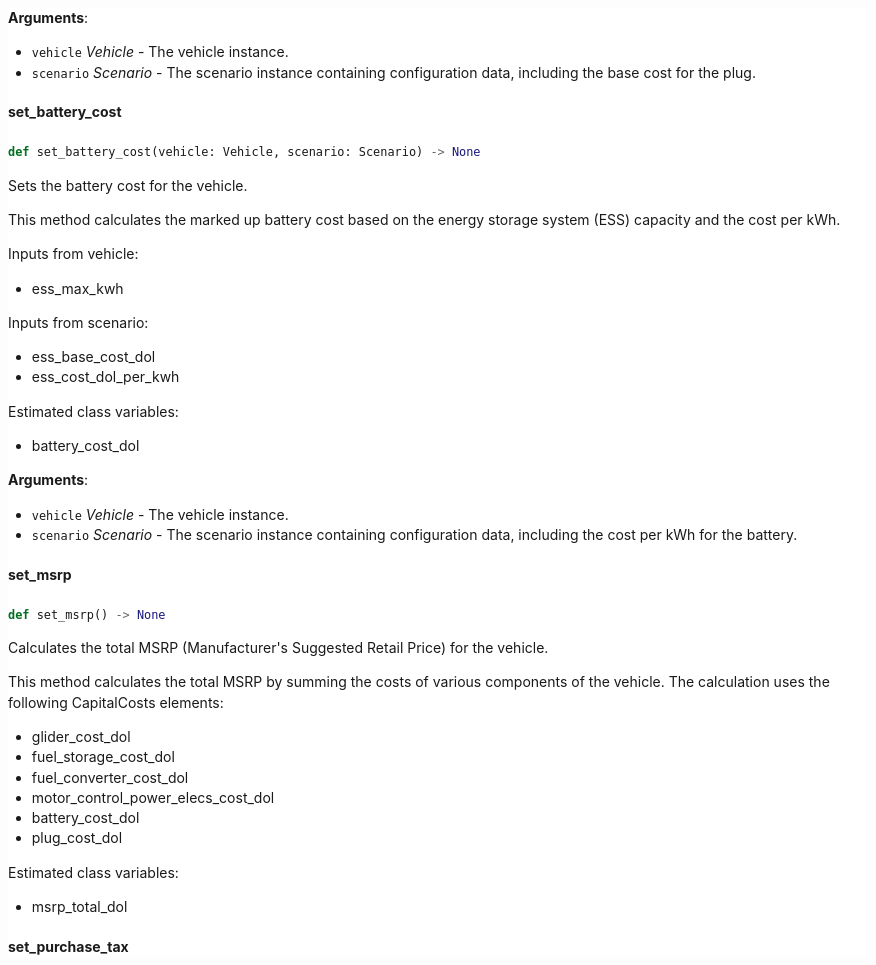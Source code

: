 **Arguments**:

- `vehicle` _Vehicle_ - The vehicle instance.
- `scenario` _Scenario_ - The scenario instance containing configuration data, including the base cost for the plug.

<a id="t3co.cost_models.capital_costs.CapitalCosts.set_battery_cost"></a>

#### set\_battery\_cost

```python
def set_battery_cost(vehicle: Vehicle, scenario: Scenario) -> None
```

Sets the battery cost for the vehicle.

This method calculates the marked up battery cost based on the energy storage system (ESS) capacity and the cost per kWh.

Inputs from vehicle:
- ess_max_kwh

Inputs from scenario:
- ess_base_cost_dol
- ess_cost_dol_per_kwh

Estimated class variables:
- battery_cost_dol

**Arguments**:

- `vehicle` _Vehicle_ - The vehicle instance.
- `scenario` _Scenario_ - The scenario instance containing configuration data, including the cost per kWh for the battery.

<a id="t3co.cost_models.capital_costs.CapitalCosts.set_msrp"></a>

#### set\_msrp

```python
def set_msrp() -> None
```

Calculates the total MSRP (Manufacturer's Suggested Retail Price) for the vehicle.

This method calculates the total MSRP by summing the costs of various components of the vehicle.
The calculation uses the following CapitalCosts elements:
- glider_cost_dol
- fuel_storage_cost_dol
- fuel_converter_cost_dol
- motor_control_power_elecs_cost_dol
- battery_cost_dol
- plug_cost_dol

Estimated class variables:
- msrp_total_dol

<a id="t3co.cost_models.capital_costs.CapitalCosts.set_purchase_tax"></a>

#### set\_purchase\_tax
